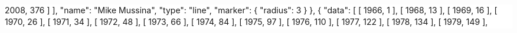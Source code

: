  2008,
376 
] 
],
&quot;name&quot;: &quot;Mike Mussina&quot;,
&quot;type&quot;: &quot;line&quot;,
&quot;marker&quot;: {
 &quot;radius&quot;:              3 
} 
},
{
 &quot;data&quot;: [
 [
 1966,
1 
],
[
 1968,
13 
],
[
 1969,
16 
],
[
 1970,
26 
],
[
 1971,
34 
],
[
 1972,
48 
],
[
 1973,
66 
],
[
 1974,
84 
],
[
 1975,
97 
],
[
 1976,
110 
],
[
 1977,
122 
],
[
 1978,
134 
],
[
 1979,
149 
],